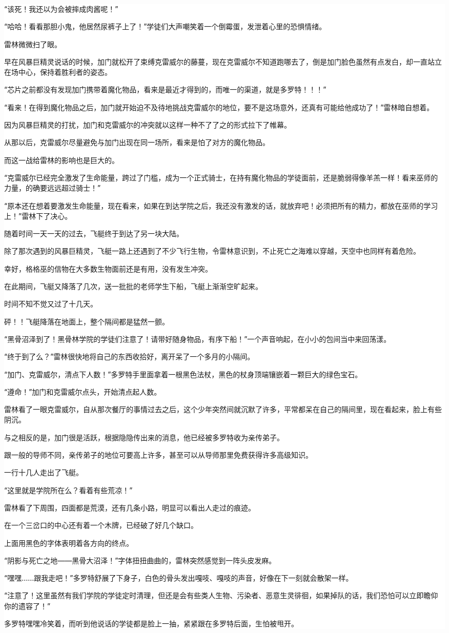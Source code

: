   “该死！我还以为会被摔成肉酱呢！”

  “哈哈！看看那胆小鬼，他居然尿裤子上了！”学徒们大声嘲笑着一个倒霉蛋，发泄着心里的恐惧情绪。

  雷林微微扫了眼。

  早在风暴巨精灵说话的时候，加门就松开了束缚克雷威尔的藤蔓，现在克雷威尔不知道跑哪去了，倒是加门脸色虽然有点发白，却一直站立在场中心，保持着胜利者的姿态。

  “芯片之前都没有发现加门携带着魔化物品，看来是最近才得到的，而唯一的渠道，就是多罗特！！！”

  “看来！在得到魔化物品之后，加门就开始迫不及待地挑战克雷威尔的地位，要不是这场意外，还真有可能给他成功了！”雷林暗自想着。

  因为风暴巨精灵的打扰，加门和克雷威尔的冲突就以这样一种不了了之的形式拉下了帷幕。

  从那以后，克雷威尔尽量避免与加门出现在同一场所，看来是怕了对方的魔化物品。

  而这一战给雷林的影响也是巨大的。

  “克雷威尔已经完全激发了生命能量，跨过了门槛，成为一个正式骑士，在持有魔化物品的学徒面前，还是脆弱得像羊羔一样！看来巫师的力量，的确要远远超过骑士！”

  “原本还在想着要激发生命能量，现在看来，如果在到达学院之后，我还没有激发的话，就放弃吧！必须把所有的精力，都放在巫师的学习上！”雷林下了决心。

  随着时间一天一天的过去，飞艇终于到达了另一块大陆。

  除了那次遇到的风暴巨精灵，飞艇一路上还遇到了不少飞行生物，令雷林意识到，不止死亡之海难以穿越，天空中也同样有着危险。

  幸好，格格巫的信物在大多数生物面前还是有用，没有发生冲突。

  在此期间，飞艇又降落了几次，送一批批的老师学生下船，飞艇上渐渐空旷起来。

  时间不知不觉又过了十几天。

  砰！！飞艇降落在地面上，整个隔间都是猛然一颤。

  “黑骨沼泽到了！黑骨林学院的学徒们注意了！请带好随身物品，有序下船！”一个声音响起，在小小的包间当中来回荡漾。

  “终于到了么？”雷林很快地将自己的东西收拾好，离开呆了一个多月的小隔间。

  “加门、克雷威尔，清点下人数！”多罗特手里面拿着一根黑色法杖，黑色的杖身顶端镶嵌着一颗巨大的绿色宝石。

  “遵命！”加门和克雷威尔点头，开始清点起人数。

  雷林看了一眼克雷威尔，自从那次餐厅的事情过去之后，这个少年突然间就沉默了许多，平常都呆在自己的隔间里，现在看起来，脸上有些阴沉。

  与之相反的是，加门很是活跃，根据隐隐传出来的消息，他已经被多罗特收为亲传弟子。

  跟一般的导师不同，亲传弟子的地位可要高上许多，甚至可以从导师那里免费获得许多高级知识。

  一行十几人走出了飞艇。

  “这里就是学院所在么？看着有些荒凉！”

  雷林看了下周围，四面都是荒漠，还有几条小路，明显可以看出人走过的痕迹。

  在一个三岔口的中心还有着一个木牌，已经破了好几个缺口。

  上面用黑色的字体表明着各方向的终点。

  “阴影与死亡之地——黑骨大沼泽！”字体扭扭曲曲的，雷林突然感觉到一阵头皮发麻。

  “嘿嘿……跟我走吧！”多罗特舒展了下身子，白色的骨头发出嘎吱、嘎吱的声音，好像在下一刻就会散架一样。

  “注意了！这里虽然有我们学院的学徒定时清理，但还是会有些类人生物、污染者、恶意生灵徘徊，如果掉队的话，我们恐怕可以立即瞻仰你的遗容了！”

  多罗特嘿嘿冷笑着，而听到他说话的学徒都是脸上一抽，紧紧跟在多罗特后面，生怕被甩开。
